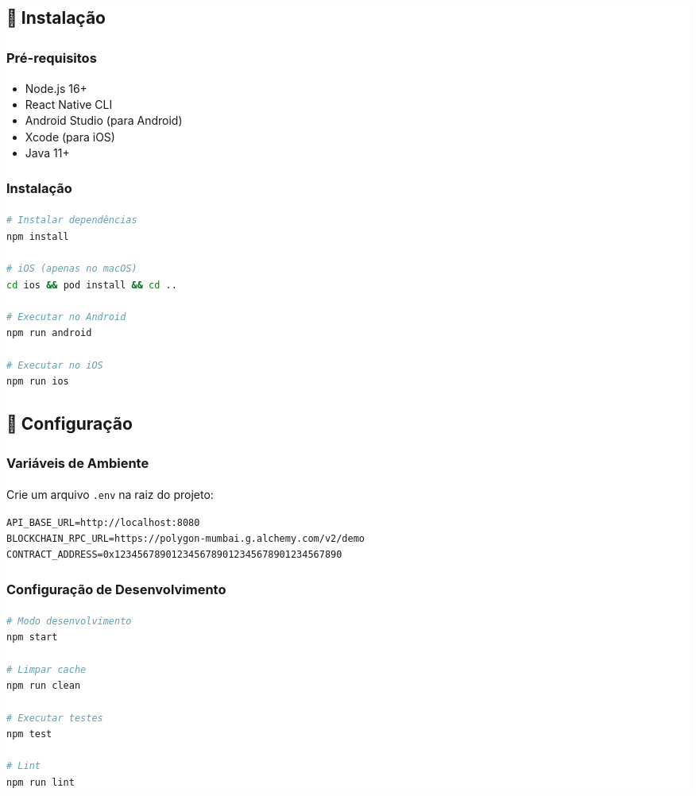 ## 🚀 Instalação

### Pré-requisitos

- Node.js 16+
- React Native CLI
- Android Studio (para Android)
- Xcode (para iOS)
- Java 11+

### Instalação

```bash
# Instalar dependências
npm install

# iOS (apenas no macOS)
cd ios && pod install && cd ..

# Executar no Android
npm run android

# Executar no iOS
npm run ios
```

## 🔧 Configuração

### Variáveis de Ambiente

Crie um arquivo `.env` na raiz do projeto:

```env
API_BASE_URL=http://localhost:8080
BLOCKCHAIN_RPC_URL=https://polygon-mumbai.g.alchemy.com/v2/demo
CONTRACT_ADDRESS=0x1234567890123456789012345678901234567890
```

### Configuração de Desenvolvimento

```bash
# Modo desenvolvimento
npm start

# Limpar cache
npm run clean

# Executar testes
npm test

# Lint
npm run lint
```
